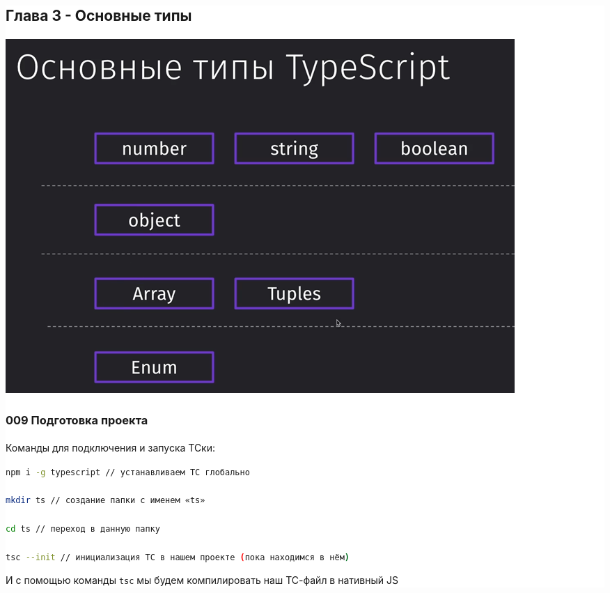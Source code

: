 ## Глава 3 - Основные типы

![](_png/8972c51fc89c2fab984a6a2e2568047d.png)

### 009 Подготовка проекта

Команды для подключения и запуска ТСки:

```bash
npm i -g typescript // устанавливаем ТС глобально

mkdir ts // создание папки с именем «ts»

cd ts // переход в данную папку

tsc --init // инициализация ТС в нашем проекте (пока находимся в нём)
```

И с помощью команды `tsc` мы будем компилировать наш ТС-файл в нативный JS
